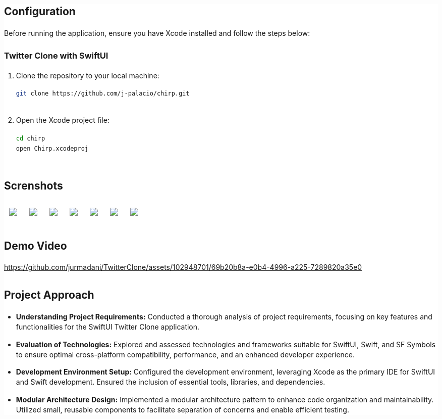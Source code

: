 

## Configuration

Before running the application, ensure you have Xcode installed and follow the steps below:

### Twitter Clone with SwiftUI

1. Clone the repository to your local machine:

   ```bash
   git clone https://github.com/j-palacio/chirp.git
     
1. Open the Xcode project file:

   ```bash
   cd chirp
   open Chirp.xcodeproj
    
## Screnshots

<img src="https://github.com/jurmadani/TwitterClone/assets/102948701/c99178ca-5ee0-4c9c-9f6b-af0ae267f63b.jpg"
width="200" hspace="10" vspace="10">
<img src="https://github.com/jurmadani/TwitterClone/assets/102948701/d7f70a11-204d-4b7e-beef-083bbf70e491.jpg"
width="200" hspace="10" vspace="10">
<img src="https://github.com/jurmadani/TwitterClone/assets/102948701/c30a625f-d102-49ef-a81c-bd1258eea7ac.jpg"
width="200" hspace="10" vspace="10">
<img src="https://github.com/jurmadani/TwitterClone/assets/102948701/fe8682d9-b2f0-4b11-8e76-3f5004eef03c.jpg"
width="200" hspace="10" vspace="10">
<img src="https://github.com/jurmadani/TwitterClone/assets/102948701/71d15b7f-b481-480f-94b9-b47c08eea227.jpg"
width="200" hspace="10" vspace="10">
<img src="https://github.com/jurmadani/TwitterClone/assets/102948701/c3a96905-9ba7-4fb4-8d98-b663250fae2b.jpg"
width="200" hspace="10" vspace="10">
<img src="https://github.com/jurmadani/TwitterClone/assets/102948701/bf460596-df8e-4b8e-b868-8052c583c590.jpg"
width="200" hspace="10" vspace="10">

## Demo Video


https://github.com/jurmadani/TwitterClone/assets/102948701/69b20b8a-e0b4-4996-a225-7289820a35e0


## Project Approach

- **Understanding Project Requirements:** Conducted a thorough analysis of project requirements, focusing on key features and functionalities for the SwiftUI Twitter Clone application.

- **Evaluation of Technologies:** Explored and assessed technologies and frameworks suitable for SwiftUI, Swift, and SF Symbols to ensure optimal cross-platform compatibility, performance, and an enhanced developer experience.

- **Development Environment Setup:** Configured the development environment, leveraging Xcode as the primary IDE for SwiftUI and Swift development. Ensured the inclusion of essential tools, libraries, and dependencies.

- **Modular Architecture Design:** Implemented a modular architecture pattern to enhance code organization and maintainability. Utilized small, reusable components to facilitate separation of concerns and enable efficient testing.
   ```